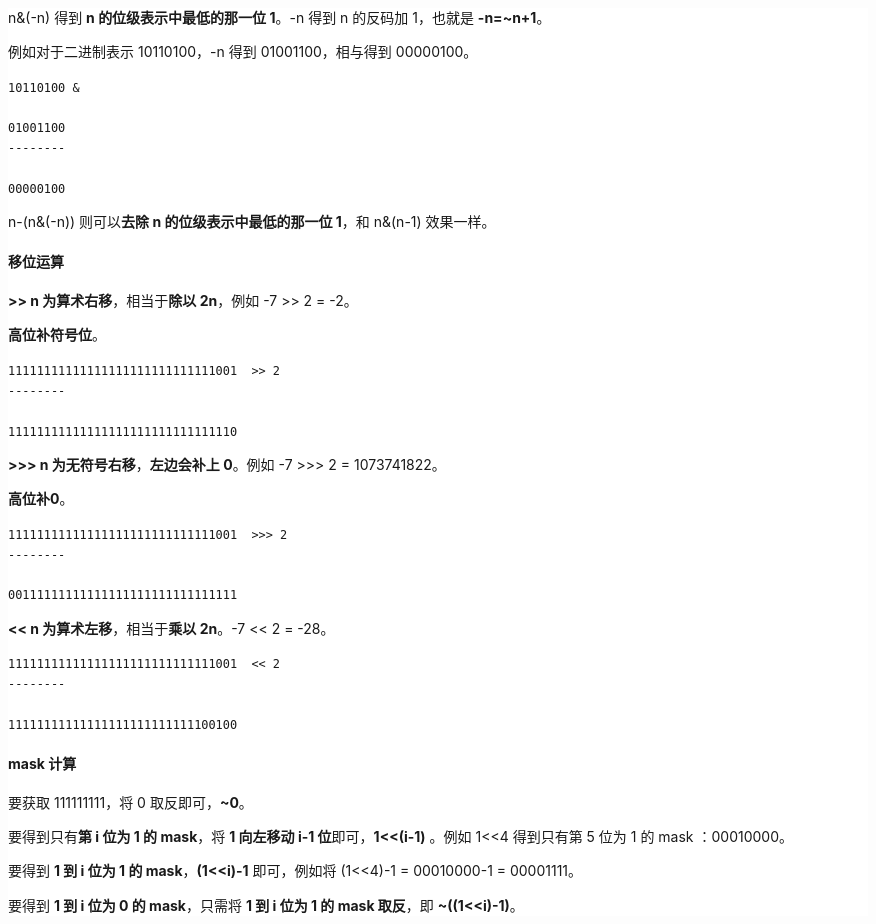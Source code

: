 
n&(-n) 得到 **n 的位级表示中最低的那一位 1**。-n 得到 n 的反码加 1，也就是 **-n=~n+1**。

例如对于二进制表示 10110100，-n 得到 01001100，相与得到 00000100。

```
10110100 &

01001100
--------

00000100
```


n-(n&(-n)) 则可以**去除 n 的位级表示中最低的那一位 1**，和 n&(n-1) 效果一样。

#### 移位运算

**\>\> n 为算术右移**，相当于**除以 2n**，例如 -7 \>\> 2 = -2。

**高位补符号位**。

```
11111111111111111111111111111001  >> 2
--------

11111111111111111111111111111110
```

**\>\>\> n 为无符号右移**，**左边会补上 0**。例如 -7 \>\>\> 2 = 1073741822。

**高位补0**。

```
11111111111111111111111111111001  >>> 2
--------

00111111111111111111111111111111
```

**<< n 为算术左移**，相当于**乘以 2n**。-7 << 2 = -28。

```
11111111111111111111111111111001  << 2
--------

11111111111111111111111111100100
```


#### mask 计算

要获取 111111111，将 0 取反即可，**~0**。

要得到只有**第 i 位为 1 的 mask**，将 **1 向左移动 i-1 位**即可，**1<<(i-1)** 。例如 1<<4 得到只有第 5 位为 1 的 mask ：00010000。

要得到 **1 到 i 位为 1 的 mask**，**(1<<i)-1** 即可，例如将 (1<<4)-1 = 00010000-1 = 00001111。

要得到 **1 到 i 位为 0 的 mask**，只需将 **1 到 i 位为 1 的 mask 取反**，即 **~((1<<i)-1)**。
